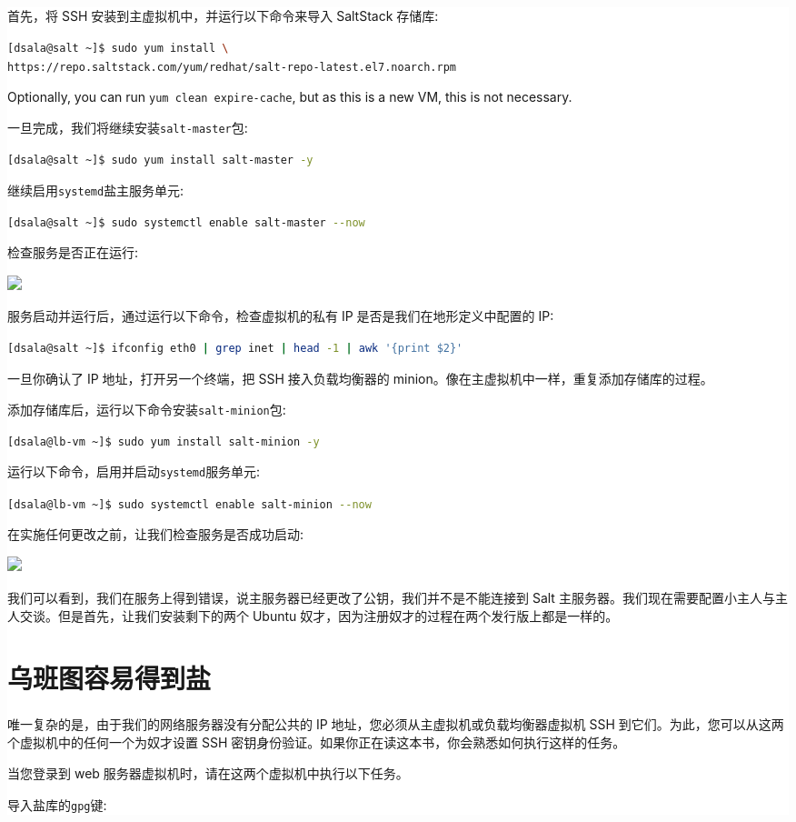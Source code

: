 首先，将 SSH 安装到主虚拟机中，并运行以下命令来导入 SaltStack 存储库:

```sh
[dsala@salt ~]$ sudo yum install \
https://repo.saltstack.com/yum/redhat/salt-repo-latest.el7.noarch.rpm
```

Optionally, you can run `yum clean expire-cache`, but as this is a new VM, this is not necessary.

一旦完成，我们将继续安装`salt-master`包:

```sh
[dsala@salt ~]$ sudo yum install salt-master -y
```

继续启用`systemd`盐主服务单元:

```sh
[dsala@salt ~]$ sudo systemctl enable salt-master --now
```

检查服务是否正在运行:

![](assets/e769658e-a6f2-4b19-bccb-a448ec47b6f6.png)

服务启动并运行后，通过运行以下命令，检查虚拟机的私有 IP 是否是我们在地形定义中配置的 IP:

```sh
[dsala@salt ~]$ ifconfig eth0 | grep inet | head -1 | awk '{print $2}'
```

一旦你确认了 IP 地址，打开另一个终端，把 SSH 接入负载均衡器的 minion。像在主虚拟机中一样，重复添加存储库的过程。

添加存储库后，运行以下命令安装`salt-minion`包:

```sh
[dsala@lb-vm ~]$ sudo yum install salt-minion -y
```

运行以下命令，启用并启动`systemd`服务单元:

```sh
[dsala@lb-vm ~]$ sudo systemctl enable salt-minion --now
```

在实施任何更改之前，让我们检查服务是否成功启动:

![](assets/825d4968-b0ff-44e2-9a6a-1f48c0e6d3e8.png)

我们可以看到，我们在服务上得到错误，说主服务器已经更改了公钥，我们并不是不能连接到 Salt 主服务器。我们现在需要配置小主人与主人交谈。但是首先，让我们安装剩下的两个 Ubuntu 奴才，因为注册奴才的过程在两个发行版上都是一样的。

# 乌班图容易得到盐

唯一复杂的是，由于我们的网络服务器没有分配公共的 IP 地址，您必须从主虚拟机或负载均衡器虚拟机 SSH 到它们。为此，您可以从这两个虚拟机中的任何一个为奴才设置 SSH 密钥身份验证。如果你正在读这本书，你会熟悉如何执行这样的任务。

当您登录到 web 服务器虚拟机时，请在这两个虚拟机中执行以下任务。

导入盐库的`gpg`键:
